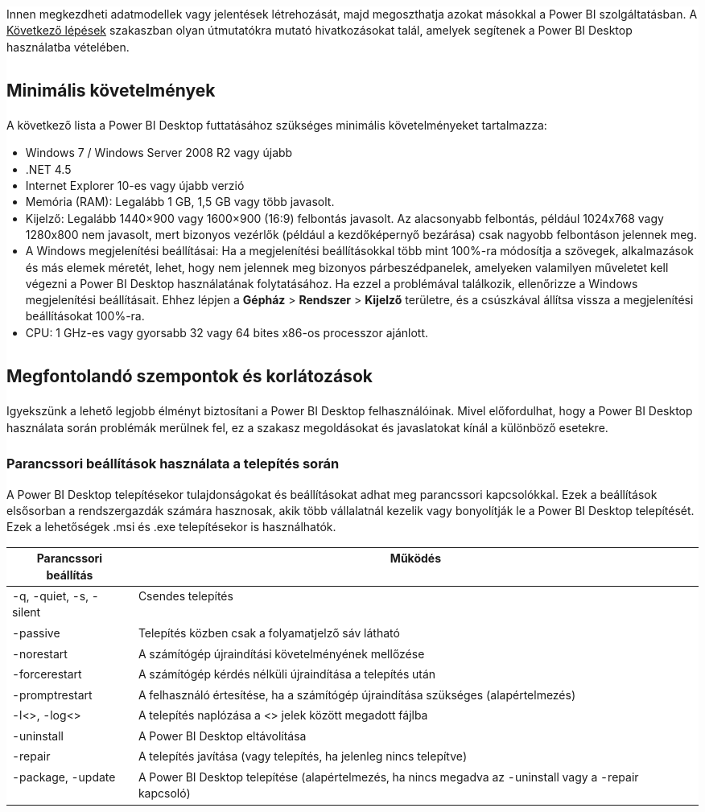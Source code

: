 Innen megkezdheti adatmodellek vagy jelentések létrehozását, majd megoszthatja azokat másokkal a Power BI szolgáltatásban. A [Következő lépések](#next-steps) szakaszban olyan útmutatókra mutató hivatkozásokat talál, amelyek segítenek a Power BI Desktop használatba vételében.

## <a name="minimum-requirements"></a>Minimális követelmények
A következő lista a Power BI Desktop futtatásához szükséges minimális követelményeket tartalmazza:

* Windows 7 / Windows Server 2008 R2 vagy újabb
* .NET 4.5
* Internet Explorer 10-es vagy újabb verzió
* Memória (RAM): Legalább 1 GB, 1,5 GB vagy több javasolt.
* Kijelző: Legalább 1440×900 vagy 1600×900 (16:9) felbontás javasolt. Az alacsonyabb felbontás, például 1024x768 vagy 1280x800 nem javasolt, mert bizonyos vezérlők (például a kezdőképernyő bezárása) csak nagyobb felbontáson jelennek meg.
* A Windows megjelenítési beállításai: Ha a megjelenítési beállításokkal több mint 100%-ra módosítja a szövegek, alkalmazások és más elemek méretét, lehet, hogy nem jelennek meg bizonyos párbeszédpanelek, amelyeken valamilyen műveletet kell végezni a Power BI Desktop használatának folytatásához. Ha ezzel a problémával találkozik, ellenőrizze a Windows megjelenítési beállításait. Ehhez lépjen a **Gépház** > **Rendszer** > **Kijelző** területre, és a csúszkával állítsa vissza a megjelenítési beállításokat 100%-ra.
* CPU: 1 GHz-es vagy gyorsabb 32 vagy 64 bites x86-os processzor ajánlott.

## <a name="considerations-and-limitations"></a>Megfontolandó szempontok és korlátozások

Igyekszünk a lehető legjobb élményt biztosítani a Power BI Desktop felhasználóinak. Mivel előfordulhat, hogy a Power BI Desktop használata során problémák merülnek fel, ez a szakasz megoldásokat és javaslatokat kínál a különböző esetekre. 

### <a name="using-command-line-options-during-installation"></a>Parancssori beállítások használata a telepítés során 

A Power BI Desktop telepítésekor tulajdonságokat és beállításokat adhat meg parancssori kapcsolókkal. Ezek a beállítások elsősorban a rendszergazdák számára hasznosak, akik több vállalatnál kezelik vagy bonyolítják le a Power BI Desktop telepítését. Ezek a lehetőségek .msi és .exe telepítésekor is használhatók. 


|Parancssori beállítás  |Működés  |
|---------|---------|
|-q, -quiet, -s, -silent     |Csendes telepítés         |
|-passive     |Telepítés közben csak a folyamatjelző sáv látható         |
|-norestart     |A számítógép újraindítási követelményének mellőzése         |
|-forcerestart     |A számítógép kérdés nélküli újraindítása a telepítés után         |
|-promptrestart     |A felhasználó értesítése, ha a számítógép újraindítása szükséges (alapértelmezés)         |
|-l<>, -log<>     |A telepítés naplózása a <> jelek között megadott fájlba         |
|-uninstall     |A Power BI Desktop eltávolítása         |
|-repair     |A telepítés javítása (vagy telepítés, ha jelenleg nincs telepítve)         |
|-package, -update     |A Power BI Desktop telepítése (alapértelmezés, ha nincs megadva az -uninstall vagy a -repair kapcsoló)         |
